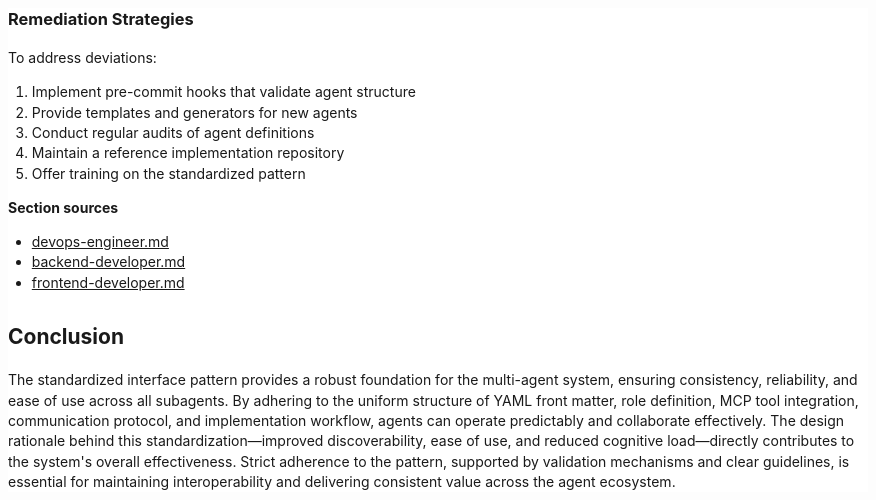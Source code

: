 ### Remediation Strategies
To address deviations:
1. Implement pre-commit hooks that validate agent structure
2. Provide templates and generators for new agents
3. Conduct regular audits of agent definitions
4. Maintain a reference implementation repository
5. Offer training on the standardized pattern

**Section sources**
- [devops-engineer.md](file://devops-engineer.md#L249-L256)
- [backend-developer.md](file://backend-developer.md#L207-L214)
- [frontend-developer.md](file://frontend-developer.md#L155-L162)

## Conclusion
The standardized interface pattern provides a robust foundation for the multi-agent system, ensuring consistency, reliability, and ease of use across all subagents. By adhering to the uniform structure of YAML front matter, role definition, MCP tool integration, communication protocol, and implementation workflow, agents can operate predictably and collaborate effectively. The design rationale behind this standardization—improved discoverability, ease of use, and reduced cognitive load—directly contributes to the system's overall effectiveness. Strict adherence to the pattern, supported by validation mechanisms and clear guidelines, is essential for maintaining interoperability and delivering consistent value across the agent ecosystem.